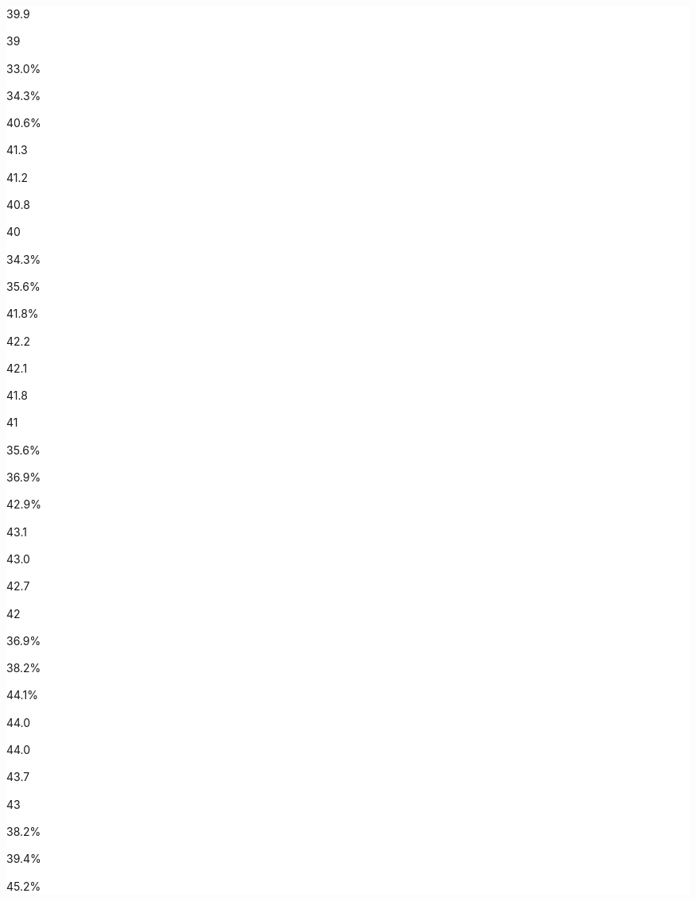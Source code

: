 39.9

39

33.0%

34.3%

40.6%

41.3

41.2

40.8

40

34.3%

35.6%

41.8%

42.2

42.1

41.8

41

35.6%

36.9%

42.9%

43.1

43.0

42.7

42

36.9%

38.2%

44.1%

44.0

44.0

43.7

43

38.2%

39.4%

45.2%
